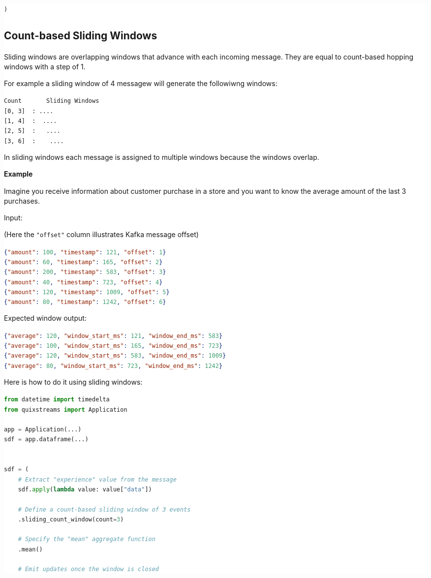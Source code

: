 ```python
)

```

## Count-based Sliding Windows

Sliding windows are overlapping windows that advance with each incoming message. They are equal to count-based hopping windows with a step of 1.

For example a sliding window of 4 messagew will generate the followiwng windows:

```
Count       Sliding Windows
[0, 3]  : ....
[1, 4]  :  ....
[2, 5]  :   ....
[3, 6]  :    ....
```

In sliding windows each message is assigned to multiple windows because the windows overlap.

**Example**

Imagine you receive information about customer purchase in a store and you want to know the average amount of the last 3 purchases.

Input:

(Here the `"offset"` column illustrates Kafka message offset)
```json
{"amount": 100, "timestamp": 121, "offset": 1}
{"amount": 60, "timestamp": 165, "offset": 2}
{"amount": 200, "timestamp": 583, "offset": 3}
{"amount": 40, "timestamp": 723, "offset": 4}
{"amount": 120, "timestamp": 1009, "offset": 5}
{"amount": 80, "timestamp": 1242, "offset": 6}
```

Expected window output:

```json
{"average": 120, "window_start_ms": 121, "window_end_ms": 583}
{"average": 100, "window_start_ms": 165, "window_end_ms": 723}
{"average": 120, "window_start_ms": 583, "window_end_ms": 1009}
{"average": 80, "window_start_ms": 723, "window_end_ms": 1242}

```

Here is how to do it using sliding windows: 

```python
from datetime import timedelta
from quixstreams import Application

app = Application(...)
sdf = app.dataframe(...)


sdf = (
    # Extract "experience" value from the message
    sdf.apply(lambda value: value["data"])

    # Define a count-based sliding window of 3 events
    .sliding_count_window(count=3)

    # Specify the "mean" aggregate function
    .mean()

    # Emit updates once the window is closed
```